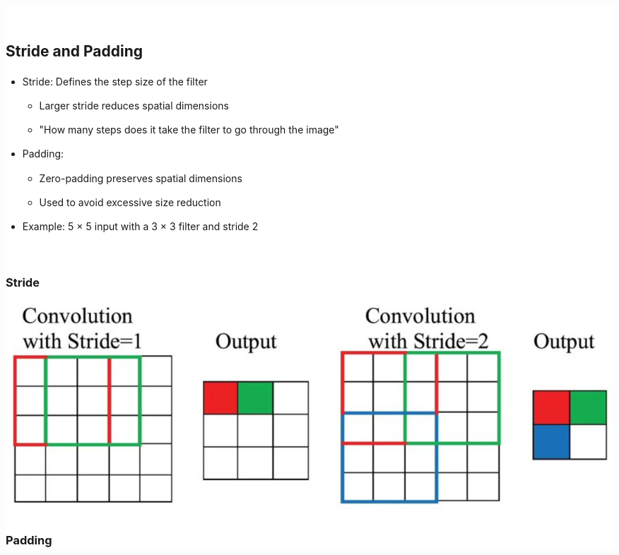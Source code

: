 <br>

## Stride and Padding

- Stride: Defines the step size of the filter

    - Larger stride reduces spatial dimensions

    - "How many steps does it take the filter to go through the image"

- Padding:

    - Zero-padding preserves spatial dimensions

    - Used to avoid excessive size reduction

- Example: 5 $\times$ 5 input with a 3 $\times$ 3 filter and stride 2

<br>

### Stride

![Stride](./Images/Stride.png)

### Padding
